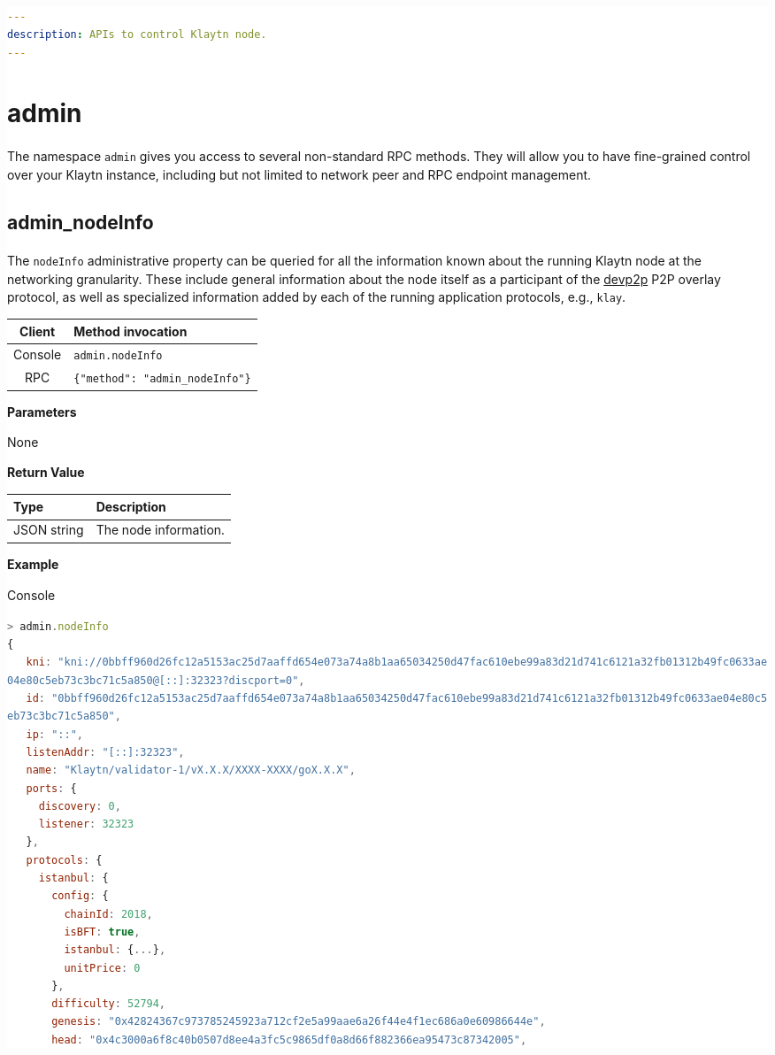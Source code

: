 ```yaml
---
description: APIs to control Klaytn node.
---
```


# admin

The namespace `admin` gives you access to several non-standard RPC methods. They will allow you to have fine-grained control over your Klaytn instance, including but not limited to network peer and RPC endpoint management.

## admin\_nodeInfo <a id="admin_nodeinfo"></a>

The `nodeInfo` administrative property can be queried for all the information known about the running Klaytn node at the networking granularity. These include general information about the node itself as a participant of the [devp2p](https://github.com/ethereum/devp2p/blob/master/README.md) P2P overlay protocol, as well as specialized information added by each of the running application protocols, e.g., `klay`.

| Client | Method invocation |
| :---: | :--- |
| Console | `admin.nodeInfo` |
| RPC | `{"method": "admin_nodeInfo"}` |

**Parameters**

None

**Return Value**

| Type | Description |
| :--- | :--- |
| JSON string | The node information. |

**Example**

Console

```javascript
> admin.nodeInfo
{
   kni: "kni://0bbff960d26fc12a5153ac25d7aaffd654e073a74a8b1aa65034250d47fac610ebe99a83d21d741c6121a32fb01312b49fc0633ae04e80c5eb73c3bc71c5a850@[::]:32323?discport=0",
   id: "0bbff960d26fc12a5153ac25d7aaffd654e073a74a8b1aa65034250d47fac610ebe99a83d21d741c6121a32fb01312b49fc0633ae04e80c5eb73c3bc71c5a850",
   ip: "::",
   listenAddr: "[::]:32323",
   name: "Klaytn/validator-1/vX.X.X/XXXX-XXXX/goX.X.X",
   ports: {
     discovery: 0,
     listener: 32323
   },
   protocols: {
     istanbul: {
       config: {
         chainId: 2018,
         isBFT: true,
         istanbul: {...},
         unitPrice: 0
       },
       difficulty: 52794,
       genesis: "0x42824367c973785245923a712cf2e5a99aae6a26f44e4f1ec686a0e60986644e",
       head: "0x4c3000a6f8c40b0507d8ee4a3fc5c9865df0a8d66f882366ea95473c87342005",
```